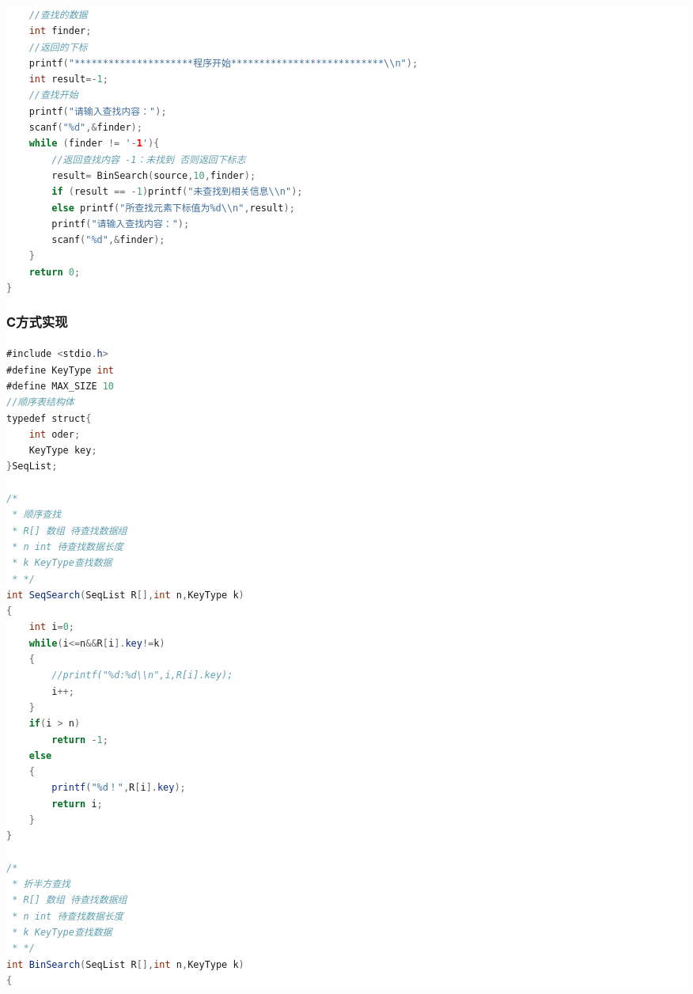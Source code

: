 ```c
    //查找的数据
    int finder;
    //返回的下标
    printf("*********************程序开始***************************\\n");
    int result=-1;
    //查找开始
    printf("请输入查找内容：");
    scanf("%d",&finder);
    while (finder != '-1'){
        //返回查找内容 -1：未找到 否则返回下标志
        result= BinSearch(source,10,finder);
        if (result == -1)printf("未查找到相关信息\\n");
        else printf("所查找元素下标值为%d\\n",result);
        printf("请输入查找内容：");
        scanf("%d",&finder);
    }
    return 0;
}
```

### C方式实现

```java
#include <stdio.h>
#define KeyType int
#define MAX_SIZE 10
//顺序表结构体
typedef struct{
    int oder;
    KeyType key;
}SeqList;

/*
 * 顺序查找
 * R[] 数组 待查找数据组
 * n int 待查找数据长度
 * k KeyType查找数据
 * */
int SeqSearch(SeqList R[],int n,KeyType k)
{
    int i=0;
    while(i<=n&&R[i].key!=k)
    {
        //printf("%d:%d\\n",i,R[i].key);
        i++;
    }
    if(i > n)
        return -1;
    else
    {
        printf("%d！",R[i].key);
        return i;
    }
}

/*
 * 折半方查找
 * R[] 数组 待查找数据组
 * n int 待查找数据长度
 * k KeyType查找数据
 * */
int BinSearch(SeqList R[],int n,KeyType k)
{
```